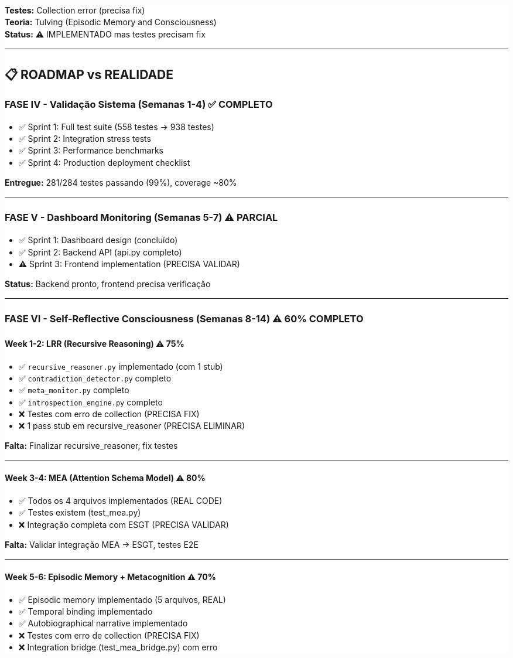**Testes:** Collection error (precisa fix)  
**Teoria:** Tulving (Episodic Memory and Consciousness)  
**Status:** ⚠️ IMPLEMENTADO mas testes precisam fix

---

## 📋 ROADMAP vs REALIDADE

### FASE IV - Validação Sistema (Semanas 1-4) ✅ COMPLETO
- ✅ Sprint 1: Full test suite (558 testes → 938 testes)
- ✅ Sprint 2: Integration stress tests
- ✅ Sprint 3: Performance benchmarks
- ✅ Sprint 4: Production deployment checklist

**Entregue:** 281/284 testes passando (99%), coverage ~80%

---

### FASE V - Dashboard Monitoring (Semanas 5-7) ⚠️ PARCIAL
- ✅ Sprint 1: Dashboard design (concluído)
- ✅ Sprint 2: Backend API (api.py completo)
- ⚠️ Sprint 3: Frontend implementation (PRECISA VALIDAR)

**Status:** Backend pronto, frontend precisa verificação

---

### FASE VI - Self-Reflective Consciousness (Semanas 8-14) ⚠️ 60% COMPLETO

#### Week 1-2: LRR (Recursive Reasoning) ⚠️ 75%
- ✅ `recursive_reasoner.py` implementado (com 1 stub)
- ✅ `contradiction_detector.py` completo
- ✅ `meta_monitor.py` completo
- ✅ `introspection_engine.py` completo
- ❌ Testes com erro de collection (PRECISA FIX)
- ❌ 1 pass stub em recursive_reasoner (PRECISA ELIMINAR)

**Falta:** Finalizar recursive_reasoner, fix testes

---

#### Week 3-4: MEA (Attention Schema Model) ⚠️ 80%
- ✅ Todos os 4 arquivos implementados (REAL CODE)
- ✅ Testes existem (test_mea.py)
- ❌ Integração completa com ESGT (PRECISA VALIDAR)

**Falta:** Validar integração MEA → ESGT, testes E2E

---

#### Week 5-6: Episodic Memory + Metacognition ⚠️ 70%
- ✅ Episodic memory implementado (5 arquivos, REAL)
- ✅ Temporal binding implementado
- ✅ Autobiographical narrative implementado
- ❌ Testes com erro de collection (PRECISA FIX)
- ❌ Integration bridge (test_mea_bridge.py) com erro
